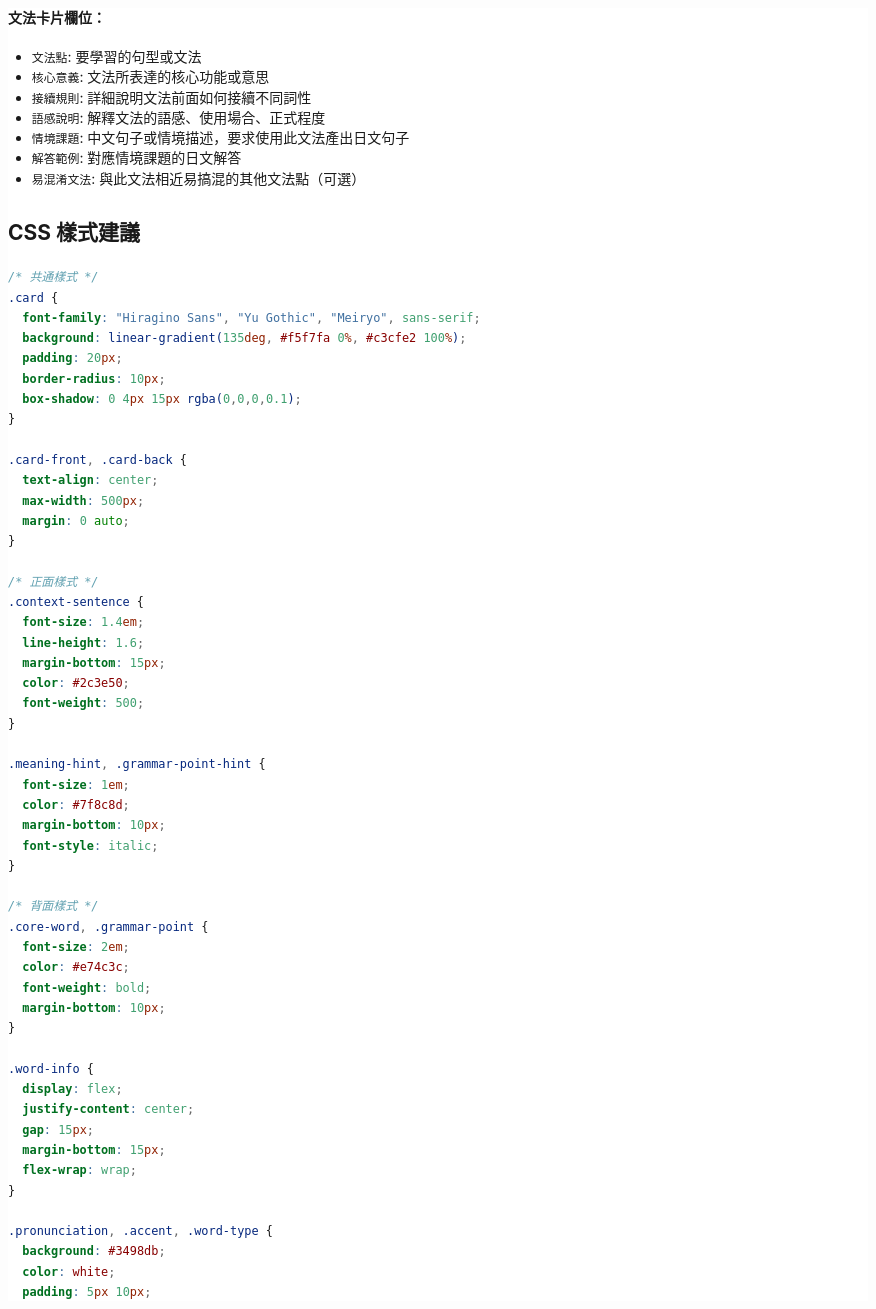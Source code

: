#### 文法卡片欄位：
- `文法點`: 要學習的句型或文法
- `核心意義`: 文法所表達的核心功能或意思
- `接續規則`: 詳細說明文法前面如何接續不同詞性
- `語感說明`: 解釋文法的語感、使用場合、正式程度
- `情境課題`: 中文句子或情境描述，要求使用此文法產出日文句子
- `解答範例`: 對應情境課題的日文解答
- `易混淆文法`: 與此文法相近易搞混的其他文法點（可選）

## CSS 樣式建議

```css
/* 共通樣式 */
.card {
  font-family: "Hiragino Sans", "Yu Gothic", "Meiryo", sans-serif;
  background: linear-gradient(135deg, #f5f7fa 0%, #c3cfe2 100%);
  padding: 20px;
  border-radius: 10px;
  box-shadow: 0 4px 15px rgba(0,0,0,0.1);
}

.card-front, .card-back {
  text-align: center;
  max-width: 500px;
  margin: 0 auto;
}

/* 正面樣式 */
.context-sentence {
  font-size: 1.4em;
  line-height: 1.6;
  margin-bottom: 15px;
  color: #2c3e50;
  font-weight: 500;
}

.meaning-hint, .grammar-point-hint {
  font-size: 1em;
  color: #7f8c8d;
  margin-bottom: 10px;
  font-style: italic;
}

/* 背面樣式 */
.core-word, .grammar-point {
  font-size: 2em;
  color: #e74c3c;
  font-weight: bold;
  margin-bottom: 10px;
}

.word-info {
  display: flex;
  justify-content: center;
  gap: 15px;
  margin-bottom: 15px;
  flex-wrap: wrap;
}

.pronunciation, .accent, .word-type {
  background: #3498db;
  color: white;
  padding: 5px 10px;
```